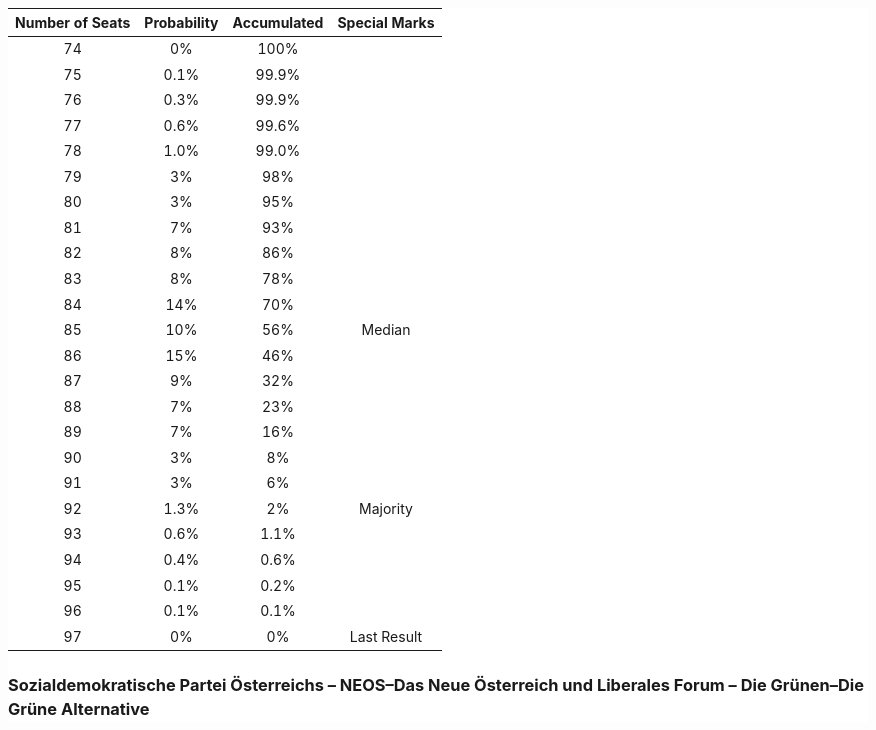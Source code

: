 | Number of Seats | Probability | Accumulated | Special Marks |
|:---------------:|:-----------:|:-----------:|:-------------:|
| 74 | 0% | 100% |  |
| 75 | 0.1% | 99.9% |  |
| 76 | 0.3% | 99.9% |  |
| 77 | 0.6% | 99.6% |  |
| 78 | 1.0% | 99.0% |  |
| 79 | 3% | 98% |  |
| 80 | 3% | 95% |  |
| 81 | 7% | 93% |  |
| 82 | 8% | 86% |  |
| 83 | 8% | 78% |  |
| 84 | 14% | 70% |  |
| 85 | 10% | 56% | Median |
| 86 | 15% | 46% |  |
| 87 | 9% | 32% |  |
| 88 | 7% | 23% |  |
| 89 | 7% | 16% |  |
| 90 | 3% | 8% |  |
| 91 | 3% | 6% |  |
| 92 | 1.3% | 2% | Majority |
| 93 | 0.6% | 1.1% |  |
| 94 | 0.4% | 0.6% |  |
| 95 | 0.1% | 0.2% |  |
| 96 | 0.1% | 0.1% |  |
| 97 | 0% | 0% | Last Result |

### Sozialdemokratische Partei Österreichs – NEOS–Das Neue Österreich und Liberales Forum – Die Grünen–Die Grüne Alternative
